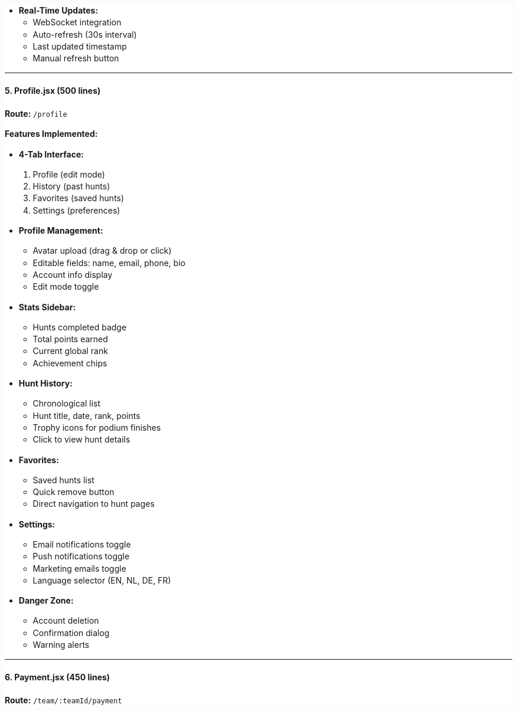 - **Real-Time Updates:**
  - WebSocket integration
  - Auto-refresh (30s interval)
  - Last updated timestamp
  - Manual refresh button

---

#### 5. **Profile.jsx** (500 lines)
**Route:** `/profile`

**Features Implemented:**
- **4-Tab Interface:**
  1. Profile (edit mode)
  2. History (past hunts)
  3. Favorites (saved hunts)
  4. Settings (preferences)

- **Profile Management:**
  - Avatar upload (drag & drop or click)
  - Editable fields: name, email, phone, bio
  - Account info display
  - Edit mode toggle

- **Stats Sidebar:**
  - Hunts completed badge
  - Total points earned
  - Current global rank
  - Achievement chips

- **Hunt History:**
  - Chronological list
  - Hunt title, date, rank, points
  - Trophy icons for podium finishes
  - Click to view hunt details

- **Favorites:**
  - Saved hunts list
  - Quick remove button
  - Direct navigation to hunt pages

- **Settings:**
  - Email notifications toggle
  - Push notifications toggle
  - Marketing emails toggle
  - Language selector (EN, NL, DE, FR)

- **Danger Zone:**
  - Account deletion
  - Confirmation dialog
  - Warning alerts

---

#### 6. **Payment.jsx** (450 lines)
**Route:** `/team/:teamId/payment`

